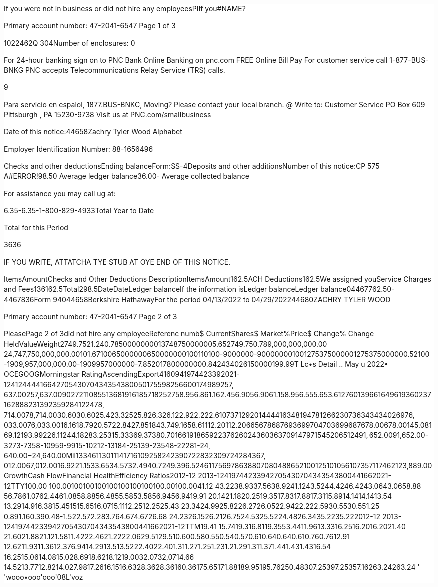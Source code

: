 If you were not in business or did not hire any employeesPIIf you#NAME?

Primary account number: 47-2041-6547 Page 1 of 3

1022462Q 304Number of enclosures: 0

For 24-hour banking sign on to PNC Bank Online Banking on pnc.com FREE Online Bill Pay For customer service call 1-877-BUS-BNKG PNC accepts Telecommunications Relay Service (TRS) calls.

9

Para servicio en espalol, 1877.BUS-BNKC, Moving? Please contact your local branch. @ Write to: Customer Service PO Box 609 Pittsburgh , PA 15230-9738 Visit us at PNC.com/smaIIbusiness

Date of this notice:44658Zachry Tyler Wood Alphabet

Employer Identification Number: 88-1656496

Checks and other deductionsEnding balanceForm:SS-4Deposits and other additionsNumber of this notice:CP 575 A#ERROR!98.50 Average ledger balance36.00- Average collected balance

For assistance you may call ug at:

6.35-6.35-1-800-829-4933Total Year to Date

Total for this Period

3636

IF YOU WRITE, ATTATCHA TYE STUB AT OYE END OF THIS NOTICE.

ItemsAmountChecks and Other Deductions DescriptionItemsAmount162.5ACH Deductions162.5We assigned youService Charges and Fees136162.5Total298.5DateDateLedger balanceIf the information isLedger balanceLedger balance04467762.50-4467836Form 94044658Berkshire HathawayFor the period 04/13/2022 to 04/29/202244680ZACHRY TYLER WOOD

Primary account number: 47-2041-6547 Page 2 of 3

PleasePage 2 of 3did not hire any employeeReferenc numb$ CurrentShares$ Market%Price$ Change% Change HeldValueWeight2749.7521.240.7850000000013748750000005.652749.750.789,000,000,000.00 24,747,750,000,000.00101.6710065000000650000000100110100-9000000-900000001001275375000001275375000000.52100 -1909,957,000,000.00-1909957000000-7.852017800000000.842434026150000199.99T Lc•s Detail .. May u 2022• OCEGOOGMorningstar RatingAscendingExport4160941974423392021-1241244441664270543070434354380050175598256600174989$257,637.00$257,637.009027211085513681916185718252758.956.861.162.4$56.90$56.9061.158.956.555.653.6127601396616496193602371628882313923592841224$78,714.00$78,714.00$30.60$30.6025.423.32525.826.326.122.922.222.6107371292014444163481947812662307363434340269$76,033.00$76,033.0016.1618.7920.5722.8427.851843.749.1658.61$112.20$112.20665678687693699704703699687$678.00$678.00145.08169.12193.99226.11244.18283.25315.33$369.37$380.70166191865922376260243603637091479715452065124$91,652.00$91,652.00-3273-7358-10959-9915-10212-13184-25139-23548-22281-$24,640.00-$24,640.00Mil133461130111417161092582423907228323097242843$67,012.00$67,012.0016.9221.1533.6534.5732.4940.7249.3$96.524611756978638807080488652100125101056107357117462$123,889.00GrowthCash FlowFinancial HealthEfficiency Ratios2012-12 2013-12419744233942705430704343543800441662021-12TTY100.00 100.00100100100100100100100$100.00$100.0041.12 43.2238.9337.5638.9241.1243.5244.4246.42$43.06$43.0658.88 56.7861.0762.4461.0858.8856.4855.5853.58$56.94$56.9419.91 20.1421.1820.2519.3517.8317.8817.3115.89$14.14$14.1413.54 13.2914.916.3815.451515.6516.0715.11$12.25$12.2525.43 23.3424.9925.8226.2726.0522.9422.222.59$30.55$30.551.25 0.891.160.390.48-1.522.572.283.76$4.67$4.6726.68 24.2326.1526.2126.7524.5325.5224.4826.34$35.22$35.222012-12 2013-12419744233942705430704343543800441662021-12TTM19.41 15.7419.316.8119.3553.4411.9613.3316.25$16.20$16.2021.40 21.6021.8821.121.5811.4222.4621.22$22.06$29.51$29.510.60 0.580.550.540.570.610.640.64$0.61$0.76$0.7612.91 12.6211.9311.3612.376.9414.2913.5$13.52$22.40$22.401.31 1.271.251.231.21.291.311.37$1.44$1.43$1.4316.54 16.2515.0614.0815.028.6918.6218.12$19.00$32.0732,0714.66 14.5213.7712.8214.027.9817.2616.15$16.63$28.36$28.36160.36 175.65171.88189.95195.76250.48307.25397.25$357.16$263.24$263.24 ' 'wooo•ooo'ooo'08L'voz
